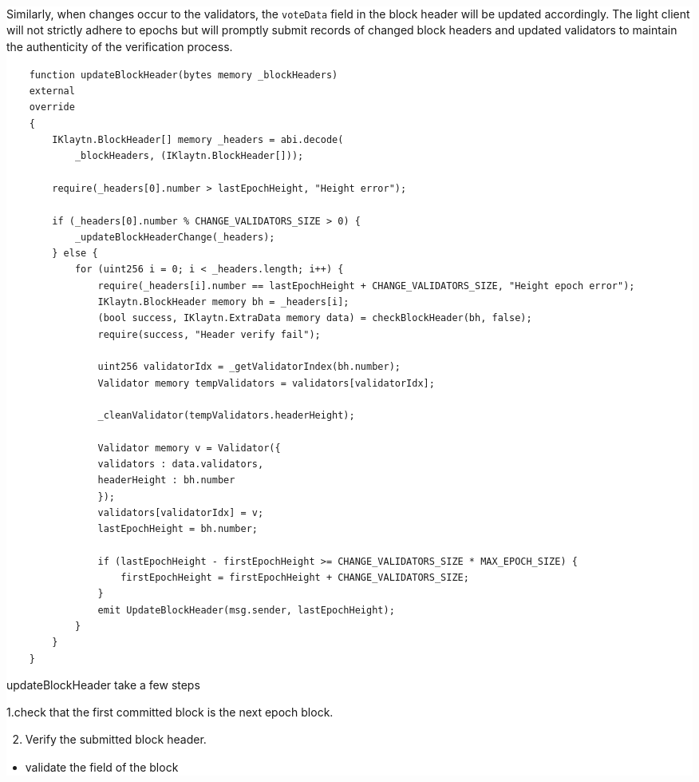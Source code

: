 Similarly, when changes occur to the validators, the `voteData` field in the block header will be updated accordingly. The light client will not strictly adhere to epochs but will promptly submit records of changed block headers and updated validators to maintain the authenticity of the verification process.

```
    function updateBlockHeader(bytes memory _blockHeaders)
    external
    override
    {
        IKlaytn.BlockHeader[] memory _headers = abi.decode(
            _blockHeaders, (IKlaytn.BlockHeader[]));

        require(_headers[0].number > lastEpochHeight, "Height error");

        if (_headers[0].number % CHANGE_VALIDATORS_SIZE > 0) {
            _updateBlockHeaderChange(_headers);
        } else {
            for (uint256 i = 0; i < _headers.length; i++) {
                require(_headers[i].number == lastEpochHeight + CHANGE_VALIDATORS_SIZE, "Height epoch error");
                IKlaytn.BlockHeader memory bh = _headers[i];
                (bool success, IKlaytn.ExtraData memory data) = checkBlockHeader(bh, false);
                require(success, "Header verify fail");

                uint256 validatorIdx = _getValidatorIndex(bh.number);
                Validator memory tempValidators = validators[validatorIdx];

                _cleanValidator(tempValidators.headerHeight);

                Validator memory v = Validator({
                validators : data.validators,
                headerHeight : bh.number
                });
                validators[validatorIdx] = v;
                lastEpochHeight = bh.number;

                if (lastEpochHeight - firstEpochHeight >= CHANGE_VALIDATORS_SIZE * MAX_EPOCH_SIZE) {
                    firstEpochHeight = firstEpochHeight + CHANGE_VALIDATORS_SIZE;
                }
                emit UpdateBlockHeader(msg.sender, lastEpochHeight);
            }
        }
    }
```

updateBlockHeader take a few steps

1.check that the first committed block is the next epoch block.

2. Verify the submitted block header.

- validate the field of the block
